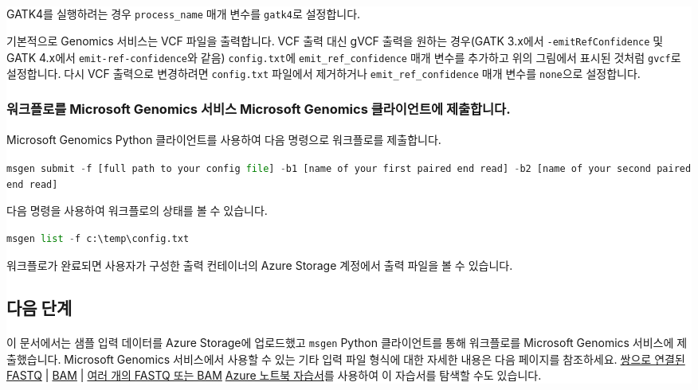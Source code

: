 
GATK4를 실행하려는 경우 `process_name` 매개 변수를 `gatk4`로 설정합니다.

기본적으로 Genomics 서비스는 VCF 파일을 출력합니다. VCF 출력 대신 gVCF 출력을 원하는 경우(GATK 3.x에서 `-emitRefConfidence` 및 GATK 4.x에서 `emit-ref-confidence`와 같음) `config.txt`에 `emit_ref_confidence` 매개 변수를 추가하고 위의 그림에서 표시된 것처럼 `gvcf`로 설정합니다.  다시 VCF 출력으로 변경하려면 `config.txt` 파일에서 제거하거나 `emit_ref_confidence` 매개 변수를 `none`으로 설정합니다. 

### <a name="submit-your-workflow-to-the-microsoft-genomics-service-the-microsoft-genomics-client"></a>워크플로를 Microsoft Genomics 서비스 Microsoft Genomics 클라이언트에 제출합니다.

Microsoft Genomics Python 클라이언트를 사용하여 다음 명령으로 워크플로를 제출합니다.


```python
msgen submit -f [full path to your config file] -b1 [name of your first paired end read] -b2 [name of your second paired end read]
```


다음 명령을 사용하여 워크플로의 상태를 볼 수 있습니다. 
```python
msgen list -f c:\temp\config.txt 
```


워크플로가 완료되면 사용자가 구성한 출력 컨테이너의 Azure Storage 계정에서 출력 파일을 볼 수 있습니다. 


## <a name="next-steps"></a>다음 단계
이 문서에서는 샘플 입력 데이터를 Azure Storage에 업로드했고 `msgen` Python 클라이언트를 통해 워크플로를 Microsoft Genomics 서비스에 제출했습니다. Microsoft Genomics 서비스에서 사용할 수 있는 기타 입력 파일 형식에 대한 자세한 내용은 다음 페이지를 참조하세요. [쌍으로 연결된 FASTQ](quickstart-input-pair-FASTQ.md) | [BAM](quickstart-input-BAM.md) | [여러 개의 FASTQ 또는 BAM](quickstart-input-multiple.md) [Azure 노트북 자습서](https://aka.ms/genomicsnotebook)를 사용하여 이 자습서를 탐색할 수도 있습니다.
